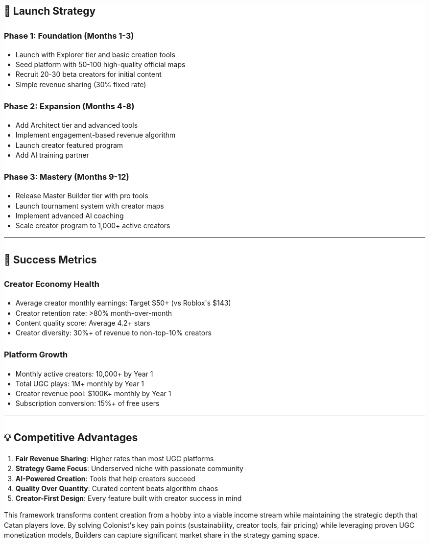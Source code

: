 
## 🌟 Launch Strategy

### **Phase 1: Foundation (Months 1-3)**
- Launch with Explorer tier and basic creation tools
- Seed platform with 50-100 high-quality official maps
- Recruit 20-30 beta creators for initial content
- Simple revenue sharing (30% fixed rate)

### **Phase 2: Expansion (Months 4-8)** 
- Add Architect tier and advanced tools
- Implement engagement-based revenue algorithm
- Launch creator featured program
- Add AI training partner

### **Phase 3: Mastery (Months 9-12)**
- Release Master Builder tier with pro tools
- Launch tournament system with creator maps
- Implement advanced AI coaching
- Scale creator program to 1,000+ active creators

---

## 🎯 Success Metrics

### **Creator Economy Health**
- Average creator monthly earnings: Target $50+ (vs Roblox's $143)
- Creator retention rate: >80% month-over-month
- Content quality score: Average 4.2+ stars
- Creator diversity: 30%+ of revenue to non-top-10% creators

### **Platform Growth**
- Monthly active creators: 10,000+ by Year 1
- Total UGC plays: 1M+ monthly by Year 1  
- Creator revenue pool: $100K+ monthly by Year 1
- Subscription conversion: 15%+ of free users

---

## 💡 Competitive Advantages

1. **Fair Revenue Sharing**: Higher rates than most UGC platforms
2. **Strategy Game Focus**: Underserved niche with passionate community
3. **AI-Powered Creation**: Tools that help creators succeed
4. **Quality Over Quantity**: Curated content beats algorithm chaos
5. **Creator-First Design**: Every feature built with creator success in mind

This framework transforms content creation from a hobby into a viable income stream while maintaining the strategic depth that Catan players love. By solving Colonist's key pain points (sustainability, creator tools, fair pricing) while leveraging proven UGC monetization models, Builders can capture significant market share in the strategy gaming space.